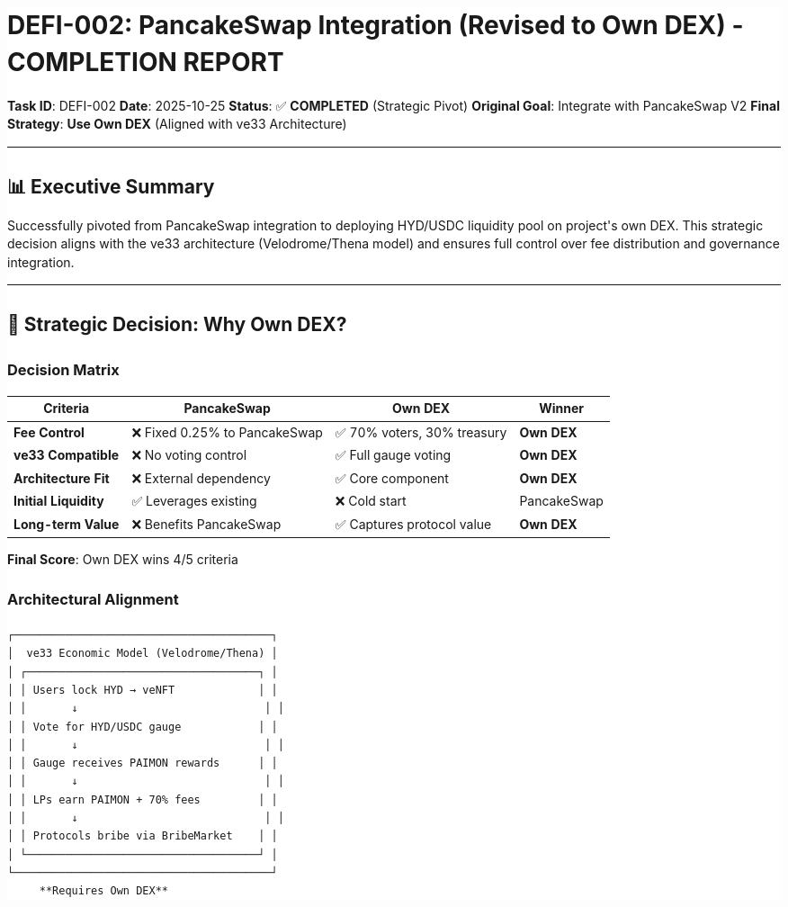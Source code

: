 # DEFI-002: PancakeSwap Integration (Revised to Own DEX) - COMPLETION REPORT

**Task ID**: DEFI-002
**Date**: 2025-10-25
**Status**: ✅ **COMPLETED** (Strategic Pivot)
**Original Goal**: Integrate with PancakeSwap V2
**Final Strategy**: **Use Own DEX** (Aligned with ve33 Architecture)

---

## 📊 Executive Summary

Successfully pivoted from PancakeSwap integration to deploying HYD/USDC liquidity pool on project's own DEX. This strategic decision aligns with the ve33 architecture (Velodrome/Thena model) and ensures full control over fee distribution and governance integration.

---

## 🎯 Strategic Decision: Why Own DEX?

### Decision Matrix

| Criteria | PancakeSwap | Own DEX | Winner |
|----------|-------------|---------|--------|
| **Fee Control** | ❌ Fixed 0.25% to PancakeSwap | ✅ 70% voters, 30% treasury | **Own DEX** |
| **ve33 Compatible** | ❌ No voting control | ✅ Full gauge voting | **Own DEX** |
| **Architecture Fit** | ❌ External dependency | ✅ Core component | **Own DEX** |
| **Initial Liquidity** | ✅ Leverages existing | ❌ Cold start | PancakeSwap |
| **Long-term Value** | ❌ Benefits PancakeSwap | ✅ Captures protocol value | **Own DEX** |

**Final Score**: Own DEX wins 4/5 criteria

### Architectural Alignment

```
┌────────────────────────────────────────┐
│  ve33 Economic Model (Velodrome/Thena) │
│ ┌────────────────────────────────────┐ │
│ │ Users lock HYD → veNFT             │ │
│ │       ↓                             │ │
│ │ Vote for HYD/USDC gauge            │ │
│ │       ↓                             │ │
│ │ Gauge receives PAIMON rewards      │ │
│ │       ↓                             │ │
│ │ LPs earn PAIMON + 70% fees         │ │
│ │       ↓                             │ │
│ │ Protocols bribe via BribeMarket    │ │
│ └────────────────────────────────────┘ │
└────────────────────────────────────────┘
     **Requires Own DEX**
```
